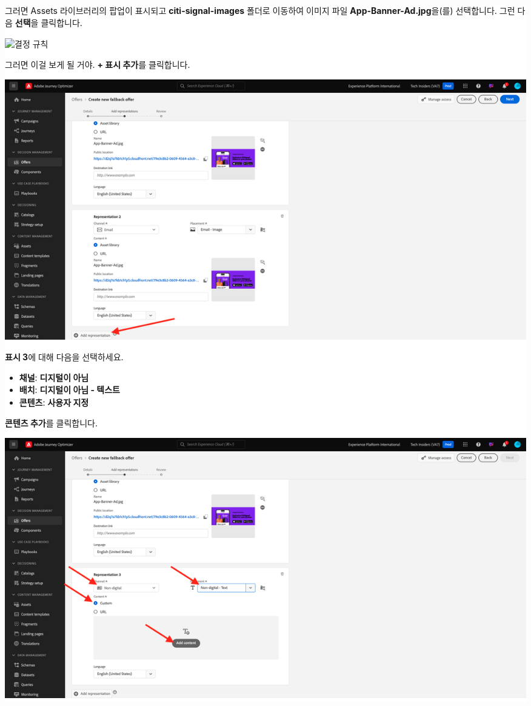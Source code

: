 그러면 Assets 라이브러리의 팝업이 표시되고 **citi-signal-images** 폴더로 이동하여 이미지 파일 **App-Banner-Ad.jpg**&#x200B;을(를) 선택합니다. 그런 다음 **선택**&#x200B;을 클릭합니다.

![결정 규칙](./images/addcontent3bfb.png)

그러면 이걸 보게 될 거야. **+ 표시 추가**&#x200B;를 클릭합니다.

![결정 규칙](./images/addcontentrep20bfb.png)

**표시 3**&#x200B;에 대해 다음을 선택하세요.

- **채널**: **디지털이 아님**
- **배치**: **디지털이 아님 - 텍스트**
- **콘텐츠**: **사용자 지정**

**콘텐츠 추가**&#x200B;를 클릭합니다.

![결정 규칙](./images/addcontentrep21text.png)
